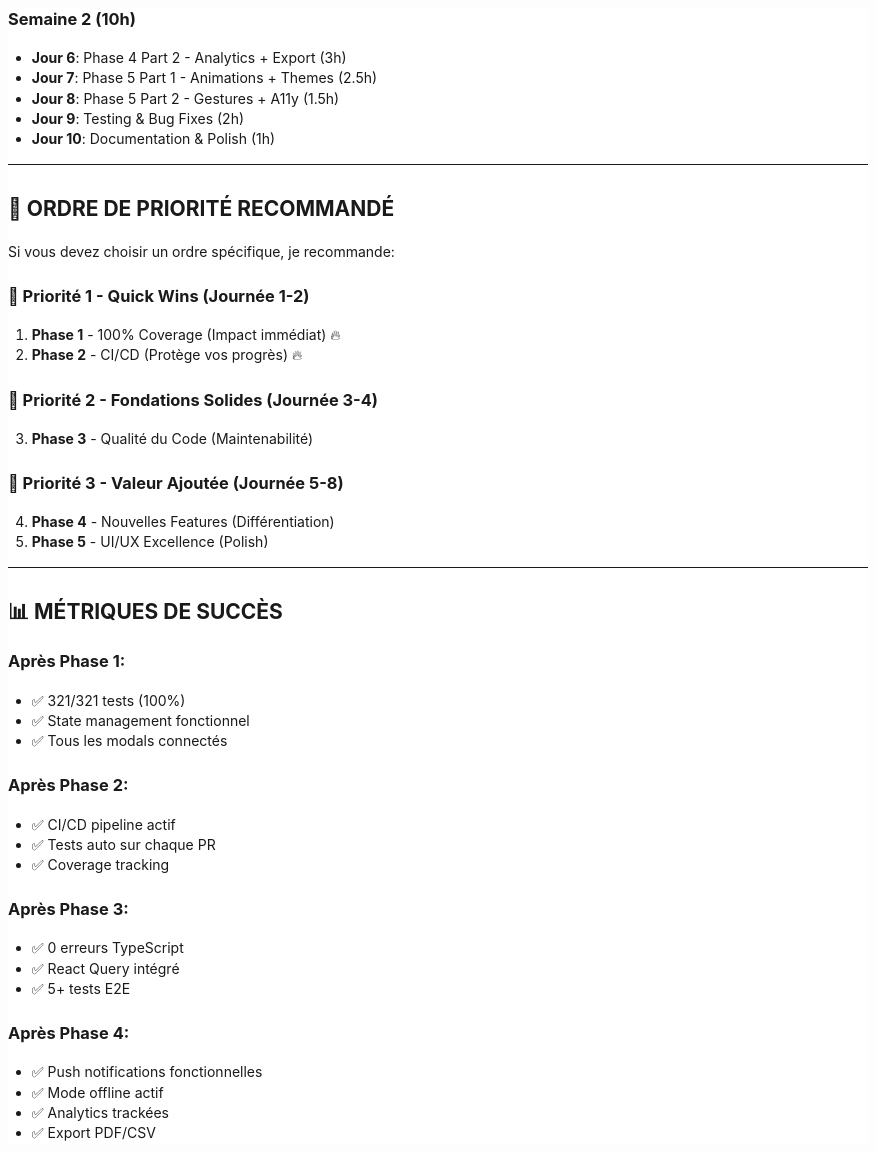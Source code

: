 ### Semaine 2 (10h)
- **Jour 6**: Phase 4 Part 2 - Analytics + Export (3h)
- **Jour 7**: Phase 5 Part 1 - Animations + Themes (2.5h)
- **Jour 8**: Phase 5 Part 2 - Gestures + A11y (1.5h)
- **Jour 9**: Testing & Bug Fixes (2h)
- **Jour 10**: Documentation & Polish (1h)

---

## 🎯 ORDRE DE PRIORITÉ RECOMMANDÉ

Si vous devez choisir un ordre spécifique, je recommande:

### 🥇 Priorité 1 - Quick Wins (Journée 1-2)
1. **Phase 1** - 100% Coverage (Impact immédiat) 🔥
2. **Phase 2** - CI/CD (Protège vos progrès) 🔥

### 🥈 Priorité 2 - Fondations Solides (Journée 3-4)
3. **Phase 3** - Qualité du Code (Maintenabilité)

### 🥉 Priorité 3 - Valeur Ajoutée (Journée 5-8)
4. **Phase 4** - Nouvelles Features (Différentiation)
5. **Phase 5** - UI/UX Excellence (Polish)

---

## 📊 MÉTRIQUES DE SUCCÈS

### Après Phase 1:
- ✅ 321/321 tests (100%)
- ✅ State management fonctionnel
- ✅ Tous les modals connectés

### Après Phase 2:
- ✅ CI/CD pipeline actif
- ✅ Tests auto sur chaque PR
- ✅ Coverage tracking

### Après Phase 3:
- ✅ 0 erreurs TypeScript
- ✅ React Query intégré
- ✅ 5+ tests E2E

### Après Phase 4:
- ✅ Push notifications fonctionnelles
- ✅ Mode offline actif
- ✅ Analytics trackées
- ✅ Export PDF/CSV
